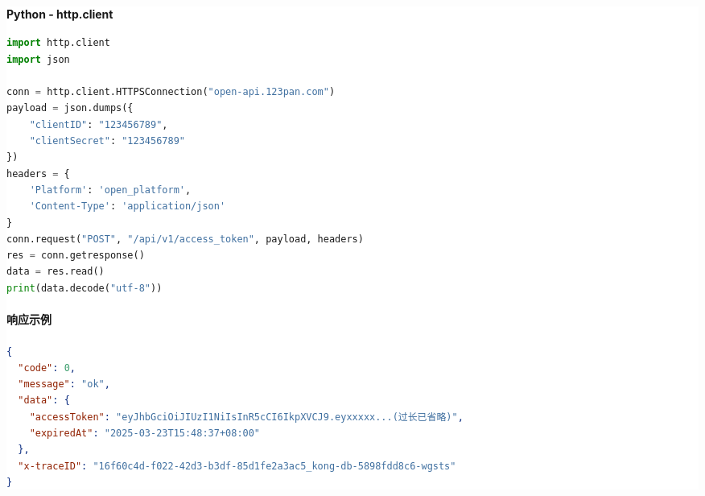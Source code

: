 **Python - http.client**
```python
import http.client
import json

conn = http.client.HTTPSConnection("open-api.123pan.com")
payload = json.dumps({
    "clientID": "123456789",
    "clientSecret": "123456789"
})
headers = {
    'Platform': 'open_platform',
    'Content-Type': 'application/json'
}
conn.request("POST", "/api/v1/access_token", payload, headers)
res = conn.getresponse()
data = res.read()
print(data.decode("utf-8"))
```

#### 响应示例

```json
{
  "code": 0,
  "message": "ok",
  "data": {
    "accessToken": "eyJhbGciOiJIUzI1NiIsInR5cCI6IkpXVCJ9.eyxxxxx...(过长已省略)",
    "expiredAt": "2025-03-23T15:48:37+08:00"
  },
  "x-traceID": "16f60c4d-f022-42d3-b3df-85d1fe2a3ac5_kong-db-5898fdd8c6-wgsts"
}
```
```
